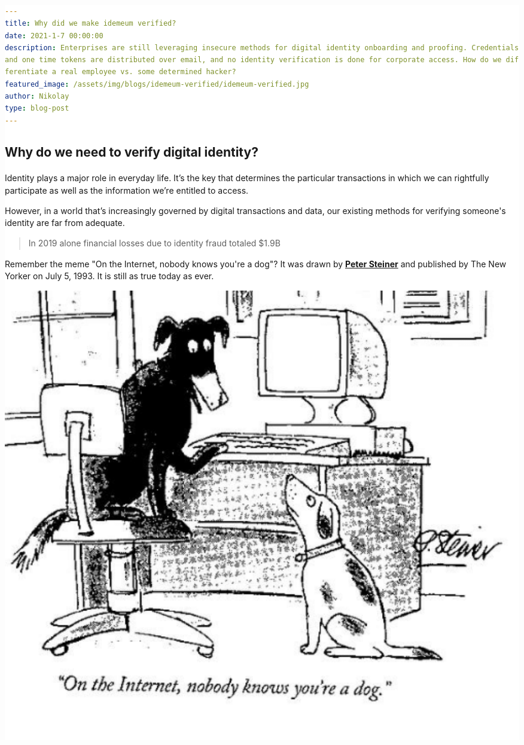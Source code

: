 ```yaml
---
title: Why did we make idemeum verified?
date: 2021-1-7 00:00:00
description: Enterprises are still leveraging insecure methods for digital identity onboarding and proofing. Credentials and one time tokens are distributed over email, and no identity verification is done for corporate access. How do we differentiate a real employee vs. some determined hacker?
featured_image: /assets/img/blogs/idemeum-verified/idemeum-verified.jpg
author: Nikolay
type: blog-post
---
```

## Why do we need to verify digital identity?

Identity plays a major role in everyday life. It’s the key that determines the particular transactions in which we can rightfully participate as well as the information we’re entitled to access.

However, in a world that’s increasingly governed by digital transactions and data, our existing methods for verifying someone's identity are far from adequate.

<blockquote class="blockquote">
  In 2019 alone financial losses due to identity fraud totaled $1.9B
</blockquote>

Remember the meme "On the Internet, nobody knows you're a dog"? It was drawn by [**Peter Steiner**](https://en.wikipedia.org/wiki/On_the_Internet,_nobody_knows_you're_a_dog) and published by The New Yorker on July 5, 1993. It is still as true today as ever.

<div style="text-align: center">
  <img src="/assets/img/blogs/idemeum-verified/idog.png" style="width: 100%">
</div>
